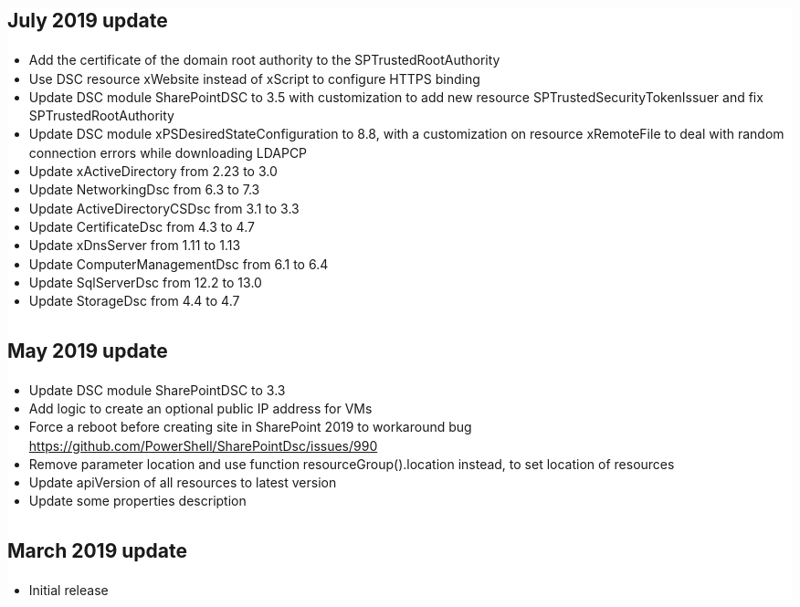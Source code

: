 ## July 2019 update

* Add the certificate of the domain root authority to the SPTrustedRootAuthority
* Use DSC resource xWebsite instead of xScript to configure HTTPS binding
* Update DSC module SharePointDSC to 3.5 with customization to add new resource SPTrustedSecurityTokenIssuer and fix SPTrustedRootAuthority
* Update DSC module xPSDesiredStateConfiguration to 8.8, with a customization on resource xRemoteFile to deal with random connection errors while downloading LDAPCP
* Update xActiveDirectory from 2.23 to 3.0
* Update NetworkingDsc from 6.3 to 7.3
* Update ActiveDirectoryCSDsc from 3.1 to 3.3
* Update CertificateDsc from 4.3 to 4.7
* Update xDnsServer from 1.11 to 1.13
* Update ComputerManagementDsc from 6.1 to 6.4
* Update SqlServerDsc from 12.2 to 13.0
* Update StorageDsc from 4.4 to 4.7

## May 2019 update

* Update DSC module SharePointDSC to 3.3
* Add logic to create an optional public IP address for VMs
* Force a reboot before creating site in SharePoint 2019 to workaround bug https://github.com/PowerShell/SharePointDsc/issues/990
* Remove parameter location and use function resourceGroup().location instead, to set location of resources
* Update apiVersion of all resources to latest version
* Update some properties description

## March 2019 update

* Initial release
